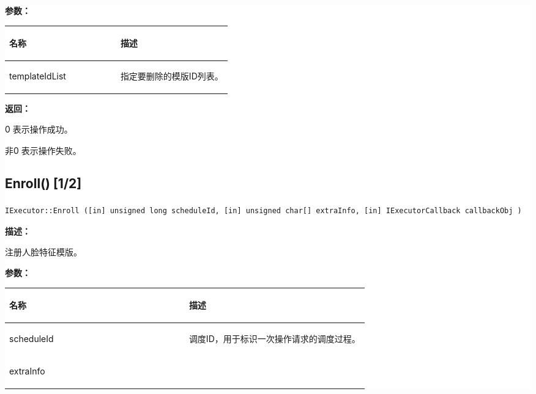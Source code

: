 **参数：**

<a name="table322318137083932"></a>
<table><thead align="left"><tr id="row687356778083932"><th class="cellrowborder" valign="top" width="50%" id="mcps1.1.3.1.1"><p id="p977570184083932"><a name="p977570184083932"></a><a name="p977570184083932"></a>名称</p>
</th>
<th class="cellrowborder" valign="top" width="50%" id="mcps1.1.3.1.2"><p id="p422932379083932"><a name="p422932379083932"></a><a name="p422932379083932"></a>描述</p>
</th>
</tr>
</thead>
<tbody><tr id="row1009063150083932"><td class="cellrowborder" valign="top" width="50%" headers="mcps1.1.3.1.1 "><p id="entry249490758083932p0"><a name="entry249490758083932p0"></a><a name="entry249490758083932p0"></a>templateIdList</p>
</td>
<td class="cellrowborder" valign="top" width="50%" headers="mcps1.1.3.1.2 "><p id="entry1736846506083932p0"><a name="entry1736846506083932p0"></a><a name="entry1736846506083932p0"></a>指定要删除的模版ID列表。</p>
</td>
</tr>
</tbody>
</table>

**返回：**

0 表示操作成功。

非0 表示操作失败。

## Enroll\(\) \[1/2\]<a name="ab27db4e9e8b470f437530cdad965f430"></a>

```
IExecutor::Enroll ([in] unsigned long scheduleId, [in] unsigned char[] extraInfo, [in] IExecutorCallback callbackObj )
```

**描述：**

注册人脸特征模版。

**参数：**

<a name="table18685495083932"></a>
<table><thead align="left"><tr id="row1287766736083932"><th class="cellrowborder" valign="top" width="50%" id="mcps1.1.3.1.1"><p id="p1192142581083932"><a name="p1192142581083932"></a><a name="p1192142581083932"></a>名称</p>
</th>
<th class="cellrowborder" valign="top" width="50%" id="mcps1.1.3.1.2"><p id="p1514241933083932"><a name="p1514241933083932"></a><a name="p1514241933083932"></a>描述</p>
</th>
</tr>
</thead>
<tbody><tr id="row112641424083932"><td class="cellrowborder" valign="top" width="50%" headers="mcps1.1.3.1.1 "><p id="entry1473937372083932p0"><a name="entry1473937372083932p0"></a><a name="entry1473937372083932p0"></a>scheduleId</p>
</td>
<td class="cellrowborder" valign="top" width="50%" headers="mcps1.1.3.1.2 "><p id="entry1513975808083932p0"><a name="entry1513975808083932p0"></a><a name="entry1513975808083932p0"></a>调度ID，用于标识一次操作请求的调度过程。</p>
</td>
</tr>
<tr id="row1849102979083932"><td class="cellrowborder" valign="top" width="50%" headers="mcps1.1.3.1.1 "><p id="entry525915306083932p0"><a name="entry525915306083932p0"></a><a name="entry525915306083932p0"></a>extraInfo</p>
</td>